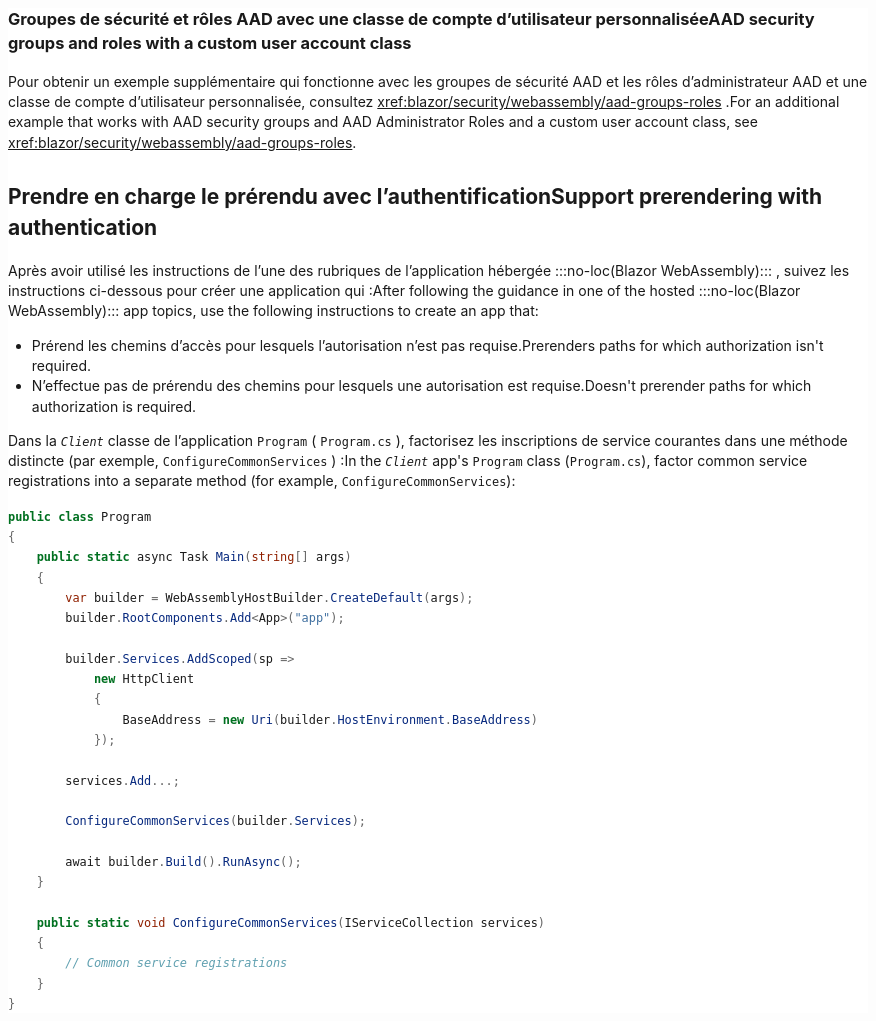 ### <a name="aad-security-groups-and-roles-with-a-custom-user-account-class"></a><span data-ttu-id="d5aee-280">Groupes de sécurité et rôles AAD avec une classe de compte d’utilisateur personnalisée</span><span class="sxs-lookup"><span data-stu-id="d5aee-280">AAD security groups and roles with a custom user account class</span></span>

<span data-ttu-id="d5aee-281">Pour obtenir un exemple supplémentaire qui fonctionne avec les groupes de sécurité AAD et les rôles d’administrateur AAD et une classe de compte d’utilisateur personnalisée, consultez <xref:blazor/security/webassembly/aad-groups-roles> .</span><span class="sxs-lookup"><span data-stu-id="d5aee-281">For an additional example that works with AAD security groups and AAD Administrator Roles and a custom user account class, see <xref:blazor/security/webassembly/aad-groups-roles>.</span></span>

## <a name="support-prerendering-with-authentication"></a><span data-ttu-id="d5aee-282">Prendre en charge le prérendu avec l’authentification</span><span class="sxs-lookup"><span data-stu-id="d5aee-282">Support prerendering with authentication</span></span>

<span data-ttu-id="d5aee-283">Après avoir utilisé les instructions de l’une des rubriques de l’application hébergée :::no-loc(Blazor WebAssembly)::: , suivez les instructions ci-dessous pour créer une application qui :</span><span class="sxs-lookup"><span data-stu-id="d5aee-283">After following the guidance in one of the hosted :::no-loc(Blazor WebAssembly)::: app topics, use the following instructions to create an app that:</span></span>

* <span data-ttu-id="d5aee-284">Prérend les chemins d’accès pour lesquels l’autorisation n’est pas requise.</span><span class="sxs-lookup"><span data-stu-id="d5aee-284">Prerenders paths for which authorization isn't required.</span></span>
* <span data-ttu-id="d5aee-285">N’effectue pas de prérendu des chemins pour lesquels une autorisation est requise.</span><span class="sxs-lookup"><span data-stu-id="d5aee-285">Doesn't prerender paths for which authorization is required.</span></span>

<span data-ttu-id="d5aee-286">Dans la *`Client`* classe de l’application `Program` ( `Program.cs` ), factorisez les inscriptions de service courantes dans une méthode distincte (par exemple, `ConfigureCommonServices` ) :</span><span class="sxs-lookup"><span data-stu-id="d5aee-286">In the *`Client`* app's `Program` class (`Program.cs`), factor common service registrations into a separate method (for example, `ConfigureCommonServices`):</span></span>

```csharp
public class Program
{
    public static async Task Main(string[] args)
    {
        var builder = WebAssemblyHostBuilder.CreateDefault(args);
        builder.RootComponents.Add<App>("app");

        builder.Services.AddScoped(sp => 
            new HttpClient
            {
                BaseAddress = new Uri(builder.HostEnvironment.BaseAddress)
            });

        services.Add...;

        ConfigureCommonServices(builder.Services);

        await builder.Build().RunAsync();
    }

    public static void ConfigureCommonServices(IServiceCollection services)
    {
        // Common service registrations
    }
}
```